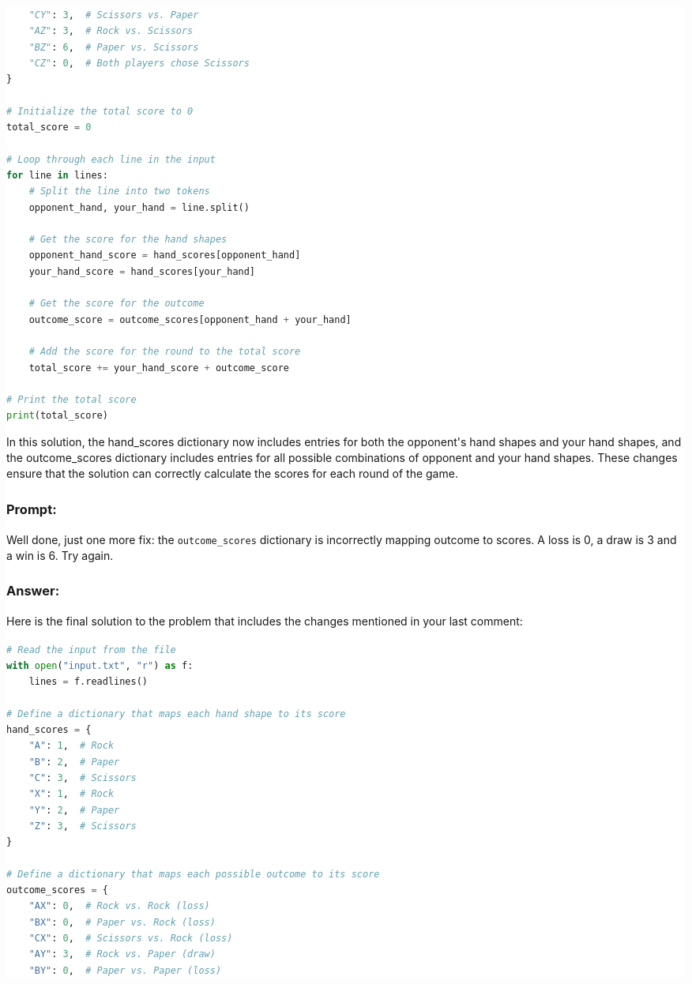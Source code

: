 ```python
    "CY": 3,  # Scissors vs. Paper
    "AZ": 3,  # Rock vs. Scissors
    "BZ": 6,  # Paper vs. Scissors
    "CZ": 0,  # Both players chose Scissors
}

# Initialize the total score to 0
total_score = 0

# Loop through each line in the input
for line in lines:
    # Split the line into two tokens
    opponent_hand, your_hand = line.split()
    
    # Get the score for the hand shapes
    opponent_hand_score = hand_scores[opponent_hand]
    your_hand_score = hand_scores[your_hand]
    
    # Get the score for the outcome
    outcome_score = outcome_scores[opponent_hand + your_hand]
    
    # Add the score for the round to the total score
    total_score += your_hand_score + outcome_score

# Print the total score
print(total_score)
```

In this solution, the hand_scores dictionary now includes entries for both the opponent's hand shapes and your hand shapes, and the outcome_scores dictionary includes entries for all possible combinations of opponent and your hand shapes. These changes ensure that the solution can correctly calculate the scores for each round of the game.

### Prompt:

Well done, just one more fix: the `outcome_scores` dictionary is incorrectly mapping outcome to scores. A loss is 0, a draw is 3 and a win is 6. Try again.

### Answer:

Here is the final solution to the problem that includes the changes mentioned in your last comment:

```python
# Read the input from the file
with open("input.txt", "r") as f:
    lines = f.readlines()

# Define a dictionary that maps each hand shape to its score
hand_scores = {
    "A": 1,  # Rock
    "B": 2,  # Paper
    "C": 3,  # Scissors
    "X": 1,  # Rock
    "Y": 2,  # Paper
    "Z": 3,  # Scissors
}

# Define a dictionary that maps each possible outcome to its score
outcome_scores = {
    "AX": 0,  # Rock vs. Rock (loss)
    "BX": 0,  # Paper vs. Rock (loss)
    "CX": 0,  # Scissors vs. Rock (loss)
    "AY": 3,  # Rock vs. Paper (draw)
    "BY": 0,  # Paper vs. Paper (loss)
```
